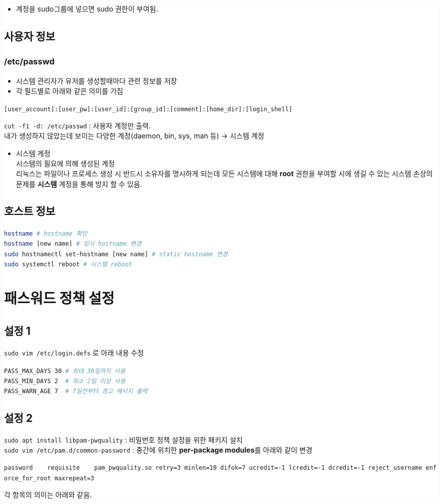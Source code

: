 - 계정을 sudo그룹에 넣으면 sudo 권한이 부여됨.

## 사용자 정보

### /etc/passwd

- 시스템 관리자가 유저를 생성할때마다 관련 정보를 저장
- 각 필드별로 아래와 같은 의미를 가짐

```
[user_account]:[user_pw]:[user_id]:[group_id]:[comment]:[home_dir]:[login_shell]
```

`cut -f1 -d: /etc/passwd` : 사용자 계정만 출력.  
내가 생성하지 않았는데 보이는 다양한 계정(daemon, bin, sys, man 등) → 시스템 계정

- 시스템 계정  
    시스템의 필요에 의해 생성된 계정  
    리눅스는 파일이나 프로세스 생성 시 반드시 소유자를 명시하게 되는데 모든 시스템에 대해 **root** 권한을 부여할 시에 생길 수 있는 시스템 손상의 문제를 **시스템** 계정을 통해 방지 할 수 있음.
    

## 호스트 정보

```bash
hostname # hostname 확인
hostname [new name] # 임시 hostname 변경
sudo hostnamectl set-hostname [new name] # static hostname 변경
sudo systemctl reboot # 시스템 reboot
```

# 패스워드 정책 설정

## 설정 1

`sudo vim /etc/login.defs` 로 아래 내용 수정

```bash
PASS_MAX_DAYS 30 # 최대 30일까지 사용
PASS_MIN_DAYS 2  # 최소 2일 이상 사용
PASS_WARN_AGE 7  # 7일전부터 경고 메시지 출력
```

## 설정 2

`sudo apt install libpam-pwquality` : 비밀번호 정책 설정을 위한 패키지 설치  
`sudo vim /etc/pam.d/common-password` : 중간에 위치한 **per-package modules**를 아래와 같이 변경  

```bash
password    requisite    pam_pwquality.so retry=3 minlen=10 difok=7 ucredit=-1 lcredit=-1 dcredit=-1 reject_username enforce_for_root maxrepeat=3
```

각 항목의 의미는 아래와 같음.

